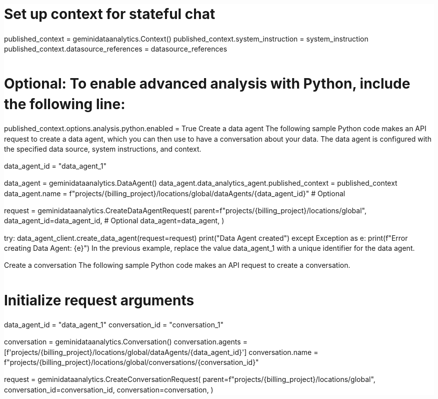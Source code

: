 # Set up context for stateful chat
published_context = geminidataanalytics.Context()
published_context.system_instruction = system_instruction
published_context.datasource_references = datasource_references
# Optional: To enable advanced analysis with Python, include the following line:
published_context.options.analysis.python.enabled = True
Create a data agent
The following sample Python code makes an API request to create a data agent, which you can then use to have a conversation about your data. The data agent is configured with the specified data source, system instructions, and context.

data_agent_id = "data_agent_1"

data_agent = geminidataanalytics.DataAgent()
data_agent.data_analytics_agent.published_context = published_context
data_agent.name = f"projects/{billing_project}/locations/global/dataAgents/{data_agent_id}" # Optional

request = geminidataanalytics.CreateDataAgentRequest(
    parent=f"projects/{billing_project}/locations/global",
    data_agent_id=data_agent_id, # Optional
    data_agent=data_agent,
)

try:
    data_agent_client.create_data_agent(request=request)
    print("Data Agent created")
except Exception as e:
    print(f"Error creating Data Agent: {e}")
In the previous example, replace the value data_agent_1 with a unique identifier for the data agent.

Create a conversation
The following sample Python code makes an API request to create a conversation.

# Initialize request arguments
data_agent_id = "data_agent_1"
conversation_id = "conversation_1"

conversation = geminidataanalytics.Conversation()
conversation.agents = [f'projects/{billing_project}/locations/global/dataAgents/{data_agent_id}']
conversation.name = f"projects/{billing_project}/locations/global/conversations/{conversation_id}"

request = geminidataanalytics.CreateConversationRequest(
    parent=f"projects/{billing_project}/locations/global",
    conversation_id=conversation_id,
    conversation=conversation,
)
